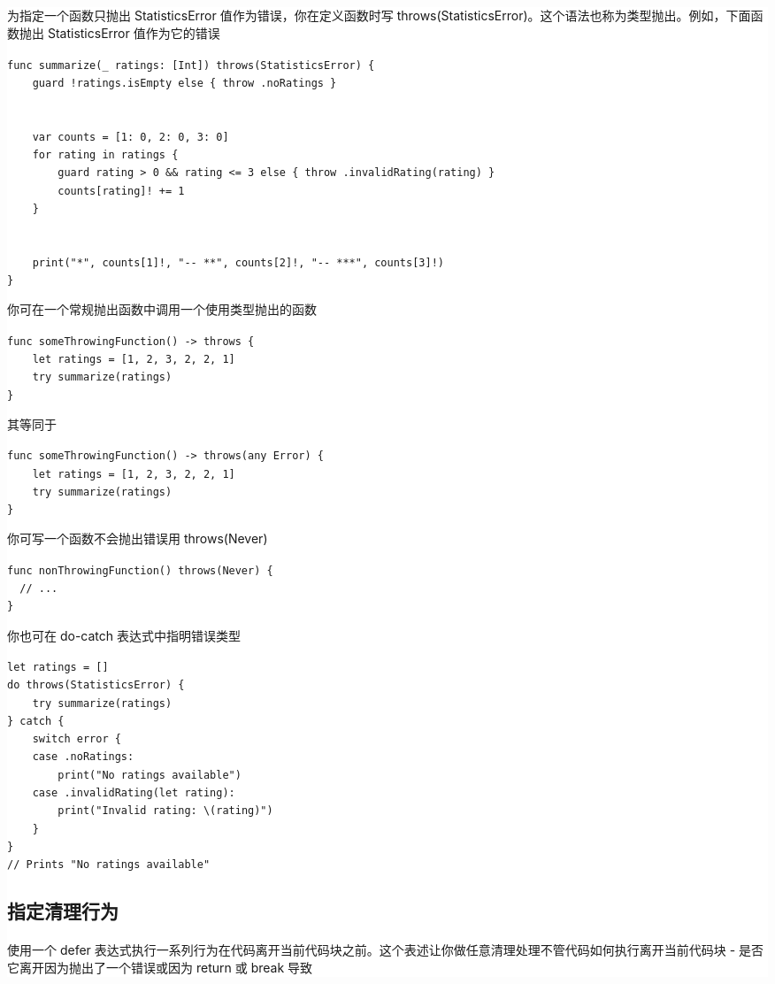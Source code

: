 为指定一个函数只抛出 StatisticsError 值作为错误，你在定义函数时写 throws(StatisticsError)。这个语法也称为类型抛出。例如，下面函数抛出 StatisticsError 值作为它的错误

    func summarize(_ ratings: [Int]) throws(StatisticsError) {
        guard !ratings.isEmpty else { throw .noRatings }
    
    
        var counts = [1: 0, 2: 0, 3: 0]
        for rating in ratings {
            guard rating > 0 && rating <= 3 else { throw .invalidRating(rating) }
            counts[rating]! += 1
        }
    
    
        print("*", counts[1]!, "-- **", counts[2]!, "-- ***", counts[3]!)
    }

你可在一个常规抛出函数中调用一个使用类型抛出的函数

    func someThrowingFunction() -> throws {
        let ratings = [1, 2, 3, 2, 2, 1]
        try summarize(ratings)
    }

其等同于

    func someThrowingFunction() -> throws(any Error) {
        let ratings = [1, 2, 3, 2, 2, 1]
        try summarize(ratings)
    }

你可写一个函数不会抛出错误用 throws(Never)

    func nonThrowingFunction() throws(Never) {
      // ...
    }

你也可在 do-catch 表达式中指明错误类型

    let ratings = []
    do throws(StatisticsError) {
        try summarize(ratings)
    } catch {
        switch error {
        case .noRatings:
            print("No ratings available")
        case .invalidRating(let rating):
            print("Invalid rating: \(rating)")
        }
    }
    // Prints "No ratings available"


<a id="org4197bfc"></a>

## 指定清理行为

使用一个 defer 表达式执行一系列行为在代码离开当前代码块之前。这个表述让你做任意清理处理不管代码如何执行离开当前代码块 - 是否它离开因为抛出了一个错误或因为 return 或 break 导致
